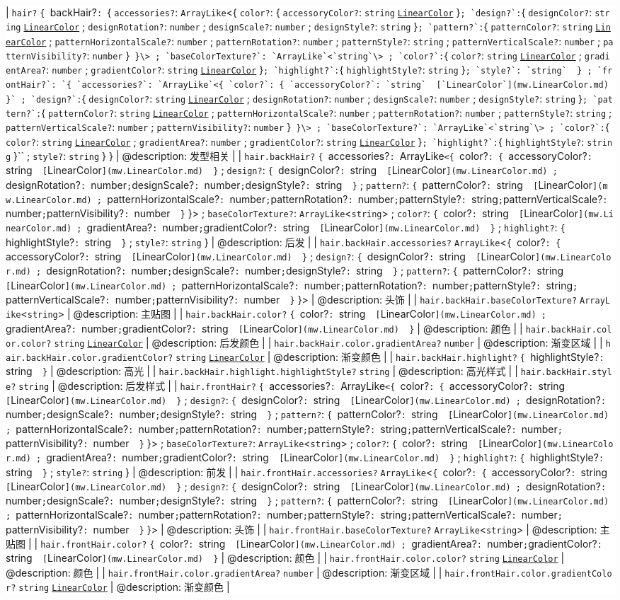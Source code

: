 | `hair?` `{ `backHair?`: `{ `accessories?`: `ArrayLike`<{ `color?`: { `accessoryColor?`: `string`  [`LinearColor`](mw.LinearColor.md)  }`` ; `design?`: ``{ `designColor?`: `string`  [`LinearColor`](mw.LinearColor.md) ; `designRotation?`: `number` ; `designScale?`: `number` ; `designStyle?`: `string`  }`` ; `pattern?`: ``{ `patternColor?`: `string`  [`LinearColor`](mw.LinearColor.md) ; `patternHorizontalScale?`: `number` ; `patternRotation?`: `number` ; `patternStyle?`: `string` ; `patternVerticalScale?`: `number` ; `patternVisibility?`: `number`  }``  }\> ; `baseColorTexture?`: `ArrayLike`<`string`\> ; `color?`: ``{ `color?`: `string`  [`LinearColor`](mw.LinearColor.md) ; `gradientArea?`: `number` ; `gradientColor?`: `string`  [`LinearColor`](mw.LinearColor.md)  }`` ; `highlight?`: ``{ `highlightStyle?`: `string`  }`` ; `style?`: `string`  } ; `frontHair?`: `{ `accessories?`: `ArrayLike`<{ `color?`: { `accessoryColor?`: `string`  [`LinearColor`](mw.LinearColor.md)  }` ; `design?`: ``{ `designColor?`: `string`  [`LinearColor`](mw.LinearColor.md) ; `designRotation?`: `number` ; `designScale?`: `number` ; `designStyle?`: `string`  }`` ; `pattern?`: ``{ `patternColor?`: `string`  [`LinearColor`](mw.LinearColor.md) ; `patternHorizontalScale?`: `number` ; `patternRotation?`: `number` ; `patternStyle?`: `string` ; `patternVerticalScale?`: `number` ; `patternVisibility?`: `number`  }``  }\> ; `baseColorTexture?`: `ArrayLike`<`string`\> ; `color?`: ``{ `color?`: `string`  [`LinearColor`](mw.LinearColor.md) ; `gradientArea?`: `number` ; `gradientColor?`: `string`  [`LinearColor`](mw.LinearColor.md)  }`` ; `highlight?`: ``{ `highlightStyle?`: `string`  }`` ; `style?`: `string`  }  } | @description: 发型相关 |
| `hair.backHair?` `{ `accessories?`: `ArrayLike`<{ `color?`: { `accessoryColor?`: `string`  [`LinearColor`](mw.LinearColor.md)  }` ; `design?`: `{ `designColor?`: `string`  [`LinearColor`](mw.LinearColor.md) ; `designRotation?`: `number` ; `designScale?`: `number` ; `designStyle?`: `string`  }` ; `pattern?`: `{ `patternColor?`: `string`  [`LinearColor`](mw.LinearColor.md) ; `patternHorizontalScale?`: `number` ; `patternRotation?`: `number` ; `patternStyle?`: `string` ; `patternVerticalScale?`: `number` ; `patternVisibility?`: `number`  }`  }\> ; `baseColorTexture?`: `ArrayLike`<`string`\> ; `color?`: `{ `color?`: `string`  [`LinearColor`](mw.LinearColor.md) ; `gradientArea?`: `number` ; `gradientColor?`: `string`  [`LinearColor`](mw.LinearColor.md)  }` ; `highlight?`: `{ `highlightStyle?`: `string`  }` ; `style?`: `string`  } | @description: 后发 |
| `hair.backHair.accessories?` `ArrayLike`<`{ `color?`: { `accessoryColor?`: `string`  [`LinearColor`](mw.LinearColor.md)  }` ; `design?`: `{ `designColor?`: `string`  [`LinearColor`](mw.LinearColor.md) ; `designRotation?`: `number` ; `designScale?`: `number` ; `designStyle?`: `string`  }` ; `pattern?`: `{ `patternColor?`: `string`  [`LinearColor`](mw.LinearColor.md) ; `patternHorizontalScale?`: `number` ; `patternRotation?`: `number` ; `patternStyle?`: `string` ; `patternVerticalScale?`: `number` ; `patternVisibility?`: `number`  }`  }\> | @description: 头饰 |
| `hair.backHair.baseColorTexture?` `ArrayLike`<`string`\> | @description: 主贴图 |
| `hair.backHair.color?` `{ `color?`: `string`  [`LinearColor`](mw.LinearColor.md) ; `gradientArea?`: `number` ; `gradientColor?`: `string`  [`LinearColor`](mw.LinearColor.md)  }` | @description: 颜色 |
| `hair.backHair.color.color?` `string`  [`LinearColor`](mw.LinearColor.md) | @description: 后发颜色 |
| `hair.backHair.color.gradientArea?` `number` | @description: 渐变区域 |
| `hair.backHair.color.gradientColor?` `string`  [`LinearColor`](mw.LinearColor.md) | @description: 渐变颜色 |
| `hair.backHair.highlight?` `{ `highlightStyle?`: `string`  }` | @description: 高光 |
| `hair.backHair.highlight.highlightStyle?` `string` | @description: 高光样式 |
| `hair.backHair.style?` `string` | @description: 后发样式 |
| `hair.frontHair?` `{ `accessories?`: `ArrayLike`<{ `color?`: { `accessoryColor?`: `string`  [`LinearColor`](mw.LinearColor.md)  }` ; `design?`: `{ `designColor?`: `string`  [`LinearColor`](mw.LinearColor.md) ; `designRotation?`: `number` ; `designScale?`: `number` ; `designStyle?`: `string`  }` ; `pattern?`: `{ `patternColor?`: `string`  [`LinearColor`](mw.LinearColor.md) ; `patternHorizontalScale?`: `number` ; `patternRotation?`: `number` ; `patternStyle?`: `string` ; `patternVerticalScale?`: `number` ; `patternVisibility?`: `number`  }`  }\> ; `baseColorTexture?`: `ArrayLike`<`string`\> ; `color?`: `{ `color?`: `string`  [`LinearColor`](mw.LinearColor.md) ; `gradientArea?`: `number` ; `gradientColor?`: `string`  [`LinearColor`](mw.LinearColor.md)  }` ; `highlight?`: `{ `highlightStyle?`: `string`  }` ; `style?`: `string`  } | @description: 前发 |
| `hair.frontHair.accessories?` `ArrayLike`<`{ `color?`: { `accessoryColor?`: `string`  [`LinearColor`](mw.LinearColor.md)  }` ; `design?`: `{ `designColor?`: `string`  [`LinearColor`](mw.LinearColor.md) ; `designRotation?`: `number` ; `designScale?`: `number` ; `designStyle?`: `string`  }` ; `pattern?`: `{ `patternColor?`: `string`  [`LinearColor`](mw.LinearColor.md) ; `patternHorizontalScale?`: `number` ; `patternRotation?`: `number` ; `patternStyle?`: `string` ; `patternVerticalScale?`: `number` ; `patternVisibility?`: `number`  }`  }\> | @description: 头饰 |
| `hair.frontHair.baseColorTexture?` `ArrayLike`<`string`\> | @description: 主贴图 |
| `hair.frontHair.color?` `{ `color?`: `string`  [`LinearColor`](mw.LinearColor.md) ; `gradientArea?`: `number` ; `gradientColor?`: `string`  [`LinearColor`](mw.LinearColor.md)  }` | @description: 颜色 |
| `hair.frontHair.color.color?` `string`  [`LinearColor`](mw.LinearColor.md) | @description: 颜色 |
| `hair.frontHair.color.gradientArea?` `number` | @description: 渐变区域 |
| `hair.frontHair.color.gradientColor?` `string`  [`LinearColor`](mw.LinearColor.md) | @description: 渐变颜色 |